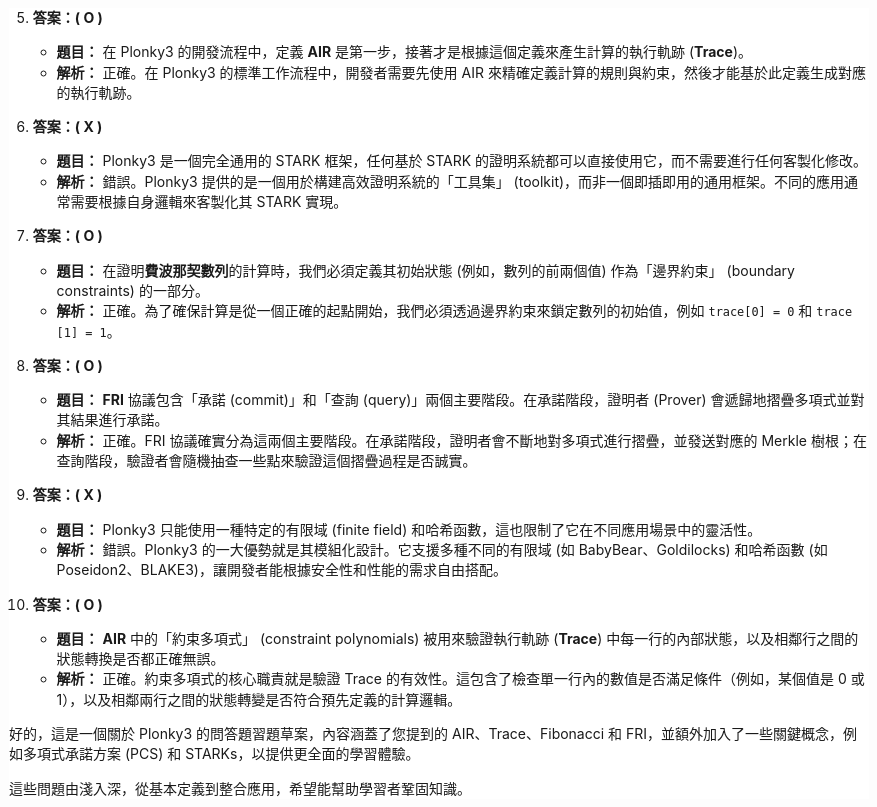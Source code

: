 5.  **答案：( O )**
    *   **題目：** 在 Plonky3 的開發流程中，定義 **AIR** 是第一步，接著才是根據這個定義來產生計算的執行軌跡 (**Trace**)。
    *   **解析：** 正確。在 Plonky3 的標準工作流程中，開發者需要先使用 AIR 來精確定義計算的規則與約束，然後才能基於此定義生成對應的執行軌跡。

6.  **答案：( X )**
    *   **題目：** Plonky3 是一個完全通用的 STARK 框架，任何基於 STARK 的證明系統都可以直接使用它，而不需要進行任何客製化修改。
    *   **解析：** 錯誤。Plonky3 提供的是一個用於構建高效證明系統的「工具集」 (toolkit)，而非一個即插即用的通用框架。不同的應用通常需要根據自身邏輯來客製化其 STARK 實現。

7.  **答案：( O )**
    *   **題目：** 在證明**費波那契數列**的計算時，我們必須定義其初始狀態 (例如，數列的前兩個值) 作為「邊界約束」 (boundary constraints) 的一部分。
    *   **解析：** 正確。為了確保計算是從一個正確的起點開始，我們必須透過邊界約束來鎖定數列的初始值，例如 `trace[0] = 0` 和 `trace[1] = 1`。

8.  **答案：( O )**
    *   **題目：** **FRI** 協議包含「承諾 (commit)」和「查詢 (query)」兩個主要階段。在承諾階段，證明者 (Prover) 會遞歸地摺疊多項式並對其結果進行承諾。
    *   **解析：** 正確。FRI 協議確實分為這兩個主要階段。在承諾階段，證明者會不斷地對多項式進行摺疊，並發送對應的 Merkle 樹根；在查詢階段，驗證者會隨機抽查一些點來驗證這個摺疊過程是否誠實。

9.  **答案：( X )**
    *   **題目：** Plonky3 只能使用一種特定的有限域 (finite field) 和哈希函數，這也限制了它在不同應用場景中的靈活性。
    *   **解析：** 錯誤。Plonky3 的一大優勢就是其模組化設計。它支援多種不同的有限域 (如 BabyBear、Goldilocks) 和哈希函數 (如 Poseidon2、BLAKE3)，讓開發者能根據安全性和性能的需求自由搭配。

10. **答案：( O )**
    *   **題目：** **AIR** 中的「約束多項式」 (constraint polynomials) 被用來驗證執行軌跡 (**Trace**) 中每一行的內部狀態，以及相鄰行之間的狀態轉換是否都正確無誤。
    *   **解析：** 正確。約束多項式的核心職責就是驗證 Trace 的有效性。這包含了檢查單一行內的數值是否滿足條件（例如，某個值是 0 或 1），以及相鄰兩行之間的狀態轉變是否符合預先定義的計算邏輯。

好的，這是一個關於 Plonky3 的問答題習題草案，內容涵蓋了您提到的 AIR、Trace、Fibonacci 和 FRI，並額外加入了一些關鍵概念，例如多項式承諾方案 (PCS) 和 STARKs，以提供更全面的學習體驗。

這些問題由淺入深，從基本定義到整合應用，希望能幫助學習者鞏固知識。
